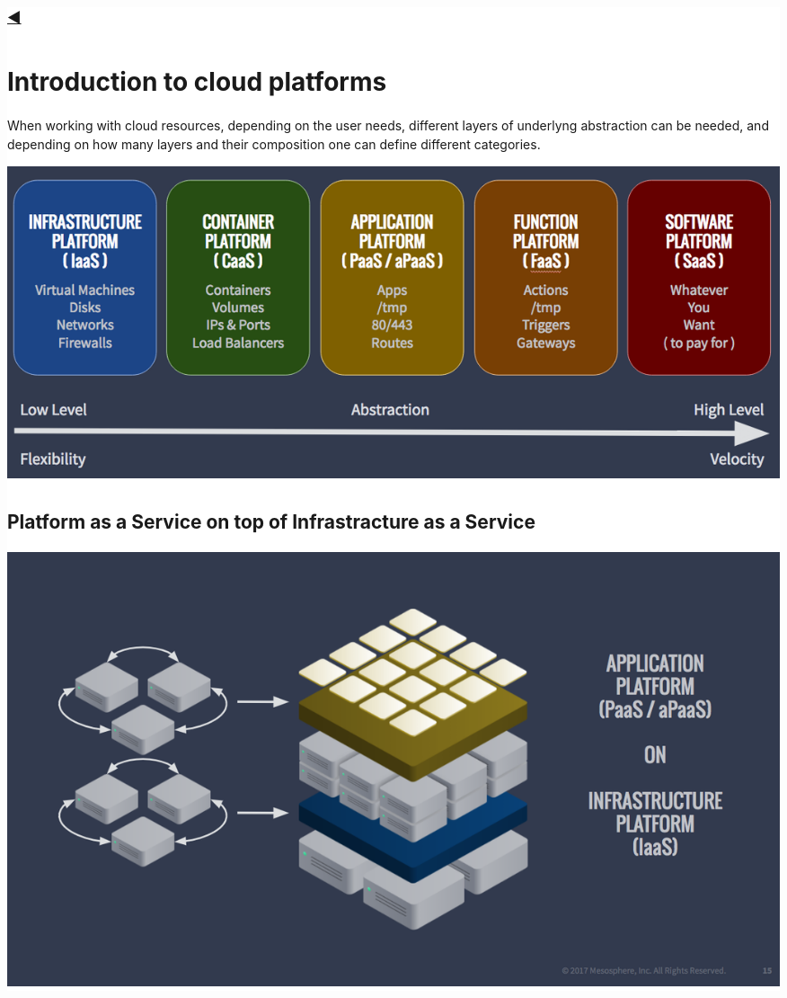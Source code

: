 ### [◀](README.md)


# Introduction to cloud platforms

When working with cloud resources, depending on the user needs, different layers of underlyng abstraction can be needed, and depending on how many layers and their composition one can define different categories.

[![PaaS](img/platform-spectrum-small.png)](https://dodas-ts.github.io/SOSC-2019/img/platform-spectrum-small.png)


## Platform as a Service on top of Infrastracture as a Service

[![PaaS](img/PaaS-IaaS.png)](https://dodas-ts.github.io/SOSC-2019/img/PaaS-IaaS.png)
